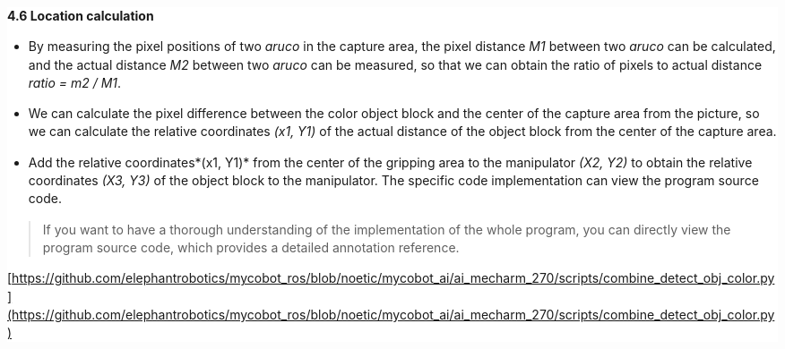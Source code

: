 ```python
```

**4.6 Location calculation**

* By measuring the pixel positions of two *aruco* in the capture area, the pixel distance *M1* between two *aruco* can be calculated, and the actual distance *M2* between two *aruco* can be measured, so that we can obtain the ratio of pixels to actual distance *ratio = m2 / M1*.

* We can calculate the pixel difference between the color object block and the center of the capture area from the picture, so we can calculate the relative coordinates *(x1, Y1)* of the actual distance of the object block from the center of the capture area. 
* Add the relative coordinates*(x1, Y1)* from the center of the gripping area to the manipulator *(X2, Y2)* to obtain the relative coordinates *(X3, Y3)* of the object block to the manipulator. The specific code implementation can view the program source code.

> If you want to have a thorough understanding of the implementation of the whole program, you can directly view the program source code, which provides a detailed annotation reference.

[https://github.com/elephantrobotics/mycobot_ros/blob/noetic/mycobot_ai/ai_mecharm_270/scripts/combine_detect_obj_color.py](https://github.com/elephantrobotics/mycobot_ros/blob/noetic/mycobot_ai/ai_mecharm_270/scripts/combine_detect_obj_color.py)
